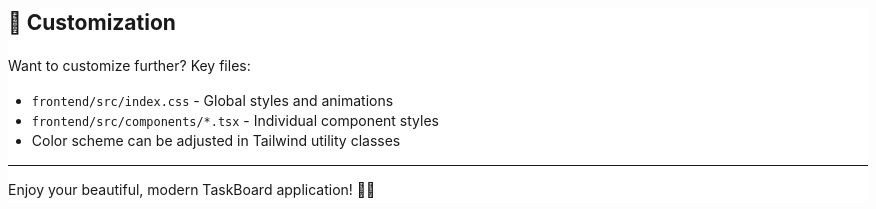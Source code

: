 
## 🎨 Customization

Want to customize further? Key files:
- `frontend/src/index.css` - Global styles and animations
- `frontend/src/components/*.tsx` - Individual component styles
- Color scheme can be adjusted in Tailwind utility classes

---

Enjoy your beautiful, modern TaskBoard application! 🚀✨

